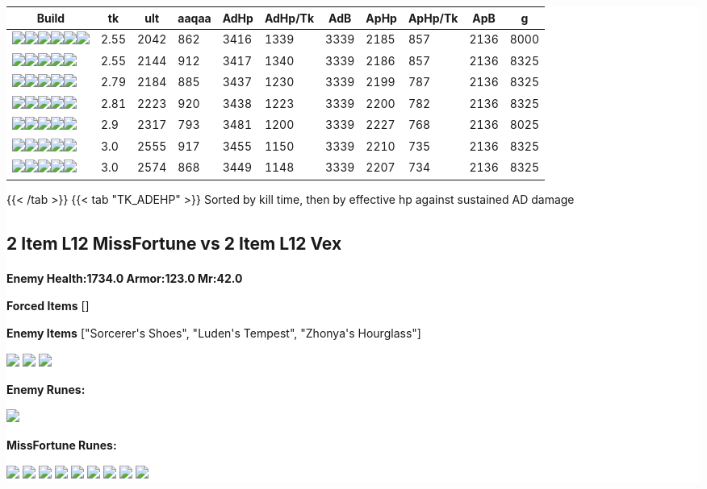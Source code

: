 



 Build |tk|ult|aaqaa|AdHp|AdHp/Tk|AdB|ApHp|ApHp/Tk|ApB|g
-|-|-|-|-|-|-|-|-|-|-
![](/item/6676.png)![](/item/6672.png)![](/item/2422.png)![](/item/1053.png)![](/item/1055.png)![](/item/1036.png)|2.55|2042|862|3416|1339|3339|2185|857|2136|8000
![](/item/3142.png)![](/item/6672.png)![](/item/1053.png)![](/item/1055.png)![](/item/1037.png)|2.55|2144|912|3417|1340|3339|2186|857|2136|8325
![](/item/3142.png)![](/item/3087.png)![](/item/1053.png)![](/item/1055.png)![](/item/1037.png)|2.79|2184|885|3437|1230|3339|2199|787|2136|8325
![](/item/3142.png)![](/item/3095.png)![](/item/1053.png)![](/item/1055.png)![](/item/1037.png)|2.81|2223|920|3438|1223|3339|2200|782|2136|8325
![](/item/6676.png)![](/item/3074.png)![](/item/2422.png)![](/item/1055.png)![](/item/1037.png)|2.9|2317|793|3481|1200|3339|2227|768|2136|8025
![](/item/3142.png)![](/item/3033.png)![](/item/1053.png)![](/item/1055.png)![](/item/1037.png)|3.0|2555|917|3455|1150|3339|2210|735|2136|8325
![](/item/3142.png)![](/item/6676.png)![](/item/1053.png)![](/item/1055.png)![](/item/1037.png)|3.0|2574|868|3449|1148|3339|2207|734|2136|8325
{{< /tab >}}
{{< tab "TK_ADEHP" >}}
Sorted by kill time, then by effective hp against sustained AD damage
## 2 Item L12 MissFortune vs 2 Item L12 Vex

**Enemy Health:1734.0 Armor:123.0 Mr:42.0**


**Forced Items** []








**Enemy Items** ["Sorcerer's Shoes", "Luden's Tempest", "Zhonya's Hourglass"]





![](/item/3020.png)
![](/item/6655.png)
![](/item/3157.png)



**Enemy Runes:**





![](/StatMods/StatModsArmorIcon.png)



**MissFortune Runes:**


![](/Styles/Inspiration/FirstStrike/FirstStrike.png)
![](/Styles/Inspiration/MagicalFootwear/MagicalFootwear.png)
![](/Styles/Inspiration/BiscuitDelivery/BiscuitDelivery.png)
![](/Styles/Inspiration/CosmicInsight/CosmicInsight.png)
![](/Styles/Sorcery/AbsoluteFocus/AbsoluteFocus.png)
![](/Styles/Sorcery/GatheringStorm/GatheringStorm.png)
![](/StatMods/StatModsAdaptiveForceIcon.png)
![](/StatMods/StatModsAdaptiveForceIcon.png)
![](/StatMods/StatModsArmorIcon.png)
